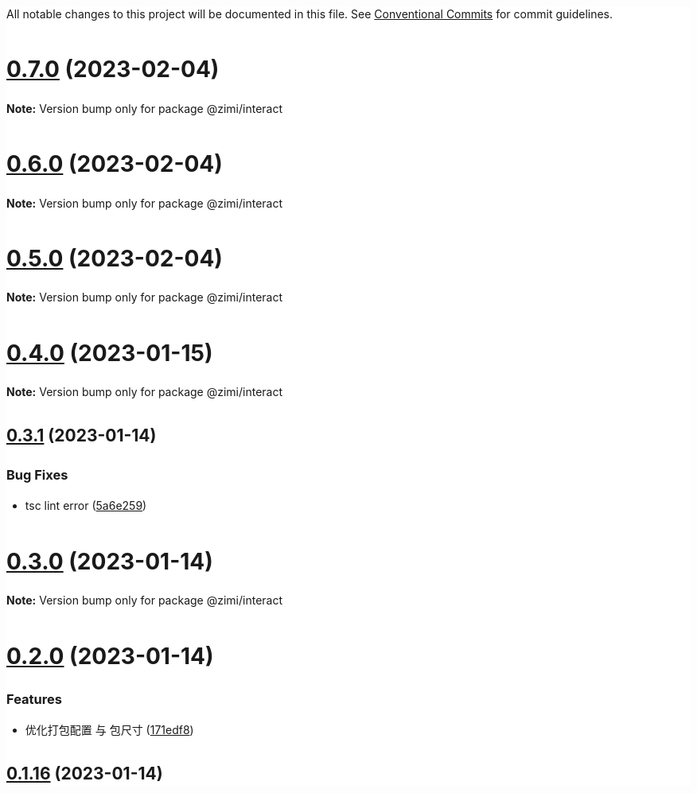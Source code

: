 All notable changes to this project will be documented in this file.
See [Conventional Commits](https://conventionalcommits.org) for commit guidelines.

# [0.7.0](https://github.com/xiaomingTang/xiaoming/compare/v0.6.0...v0.7.0) (2023-02-04)

**Note:** Version bump only for package @zimi/interact

# [0.6.0](https://github.com/xiaomingTang/xiaoming/compare/v0.5.0...v0.6.0) (2023-02-04)

**Note:** Version bump only for package @zimi/interact

# [0.5.0](https://github.com/xiaomingTang/xiaoming/compare/v0.4.0...v0.5.0) (2023-02-04)

**Note:** Version bump only for package @zimi/interact

# [0.4.0](https://github.com/xiaomingTang/xiaoming/compare/v0.3.1...v0.4.0) (2023-01-15)

**Note:** Version bump only for package @zimi/interact

## [0.3.1](https://github.com/xiaomingTang/xiaoming/compare/v0.3.0...v0.3.1) (2023-01-14)

### Bug Fixes

- tsc lint error ([5a6e259](https://github.com/xiaomingTang/xiaoming/commit/5a6e25983371287870158e6d37110968ee7545e8))

# [0.3.0](https://github.com/xiaomingTang/xiaoming/compare/v0.2.0...v0.3.0) (2023-01-14)

**Note:** Version bump only for package @zimi/interact

# [0.2.0](https://github.com/xiaomingTang/xiaoming/compare/v0.1.16...v0.2.0) (2023-01-14)

### Features

- 优化打包配置 与 包尺寸 ([171edf8](https://github.com/xiaomingTang/xiaoming/commit/171edf82059cd76a216f7c6ea14ededb7003d0ea))

## [0.1.16](https://github.com/xiaomingTang/xiaoming/compare/v0.1.15...v0.1.16) (2023-01-14)
